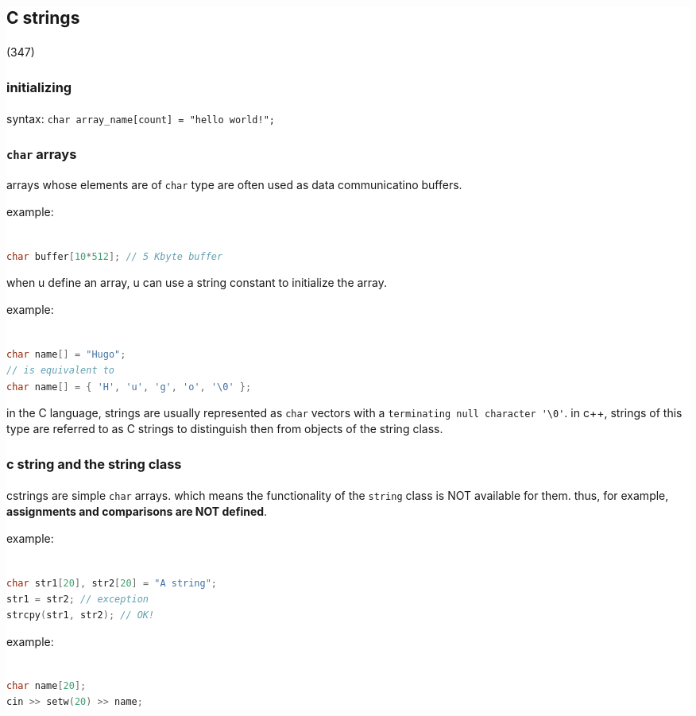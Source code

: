 ## C strings

(347)

### initializing

syntax: `char array_name[count] = "hello world!";`

### `char` arrays

arrays whose elements are of `char` type are often used as data communicatino buffers.

example:

```c++

char buffer[10*512]; // 5 Kbyte buffer

```

when u define an array, u can use a string constant to initialize the array.

example:

```c++

char name[] = "Hugo";
// is equivalent to
char name[] = { 'H', 'u', 'g', 'o', '\0' };

```

in the C language, strings are usually represented as `char` vectors with a `terminating null character '\0'`. in c++, strings of this type are referred to as C strings to distinguish then from objects of the string class.

### c string and the string class

cstrings are simple `char` arrays. which means the functionality of the `string` class is NOT available for them. thus, for example, **assignments and comparisons are NOT defined**.

example:

```c++

char str1[20], str2[20] = "A string";
str1 = str2; // exception
strcpy(str1, str2); // OK!

```

example:

```c++

char name[20];
cin >> setw(20) >> name;

```
